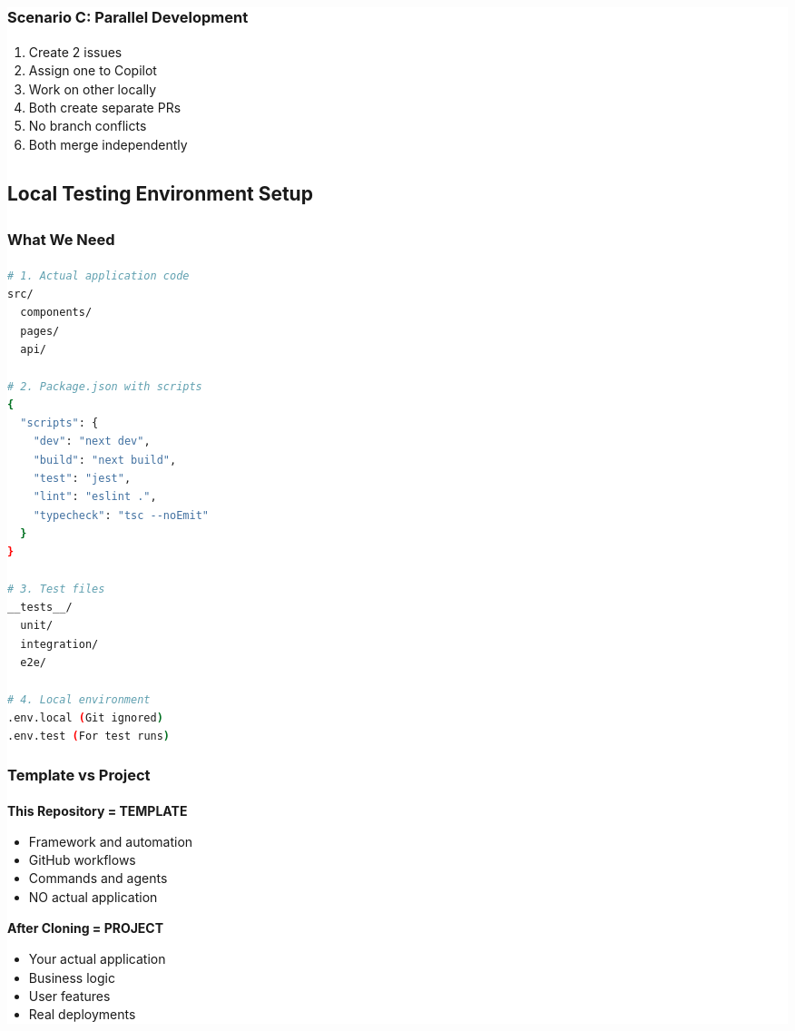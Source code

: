 ### Scenario C: Parallel Development
1. Create 2 issues
2. Assign one to Copilot
3. Work on other locally
4. Both create separate PRs
5. No branch conflicts
6. Both merge independently

## Local Testing Environment Setup

### What We Need
```bash
# 1. Actual application code
src/
  components/
  pages/
  api/

# 2. Package.json with scripts
{
  "scripts": {
    "dev": "next dev",
    "build": "next build",
    "test": "jest",
    "lint": "eslint .",
    "typecheck": "tsc --noEmit"
  }
}

# 3. Test files
__tests__/
  unit/
  integration/
  e2e/

# 4. Local environment
.env.local (Git ignored)
.env.test (For test runs)
```

### Template vs Project

**This Repository = TEMPLATE**
- Framework and automation
- GitHub workflows
- Commands and agents
- NO actual application

**After Cloning = PROJECT**
- Your actual application
- Business logic
- User features
- Real deployments
